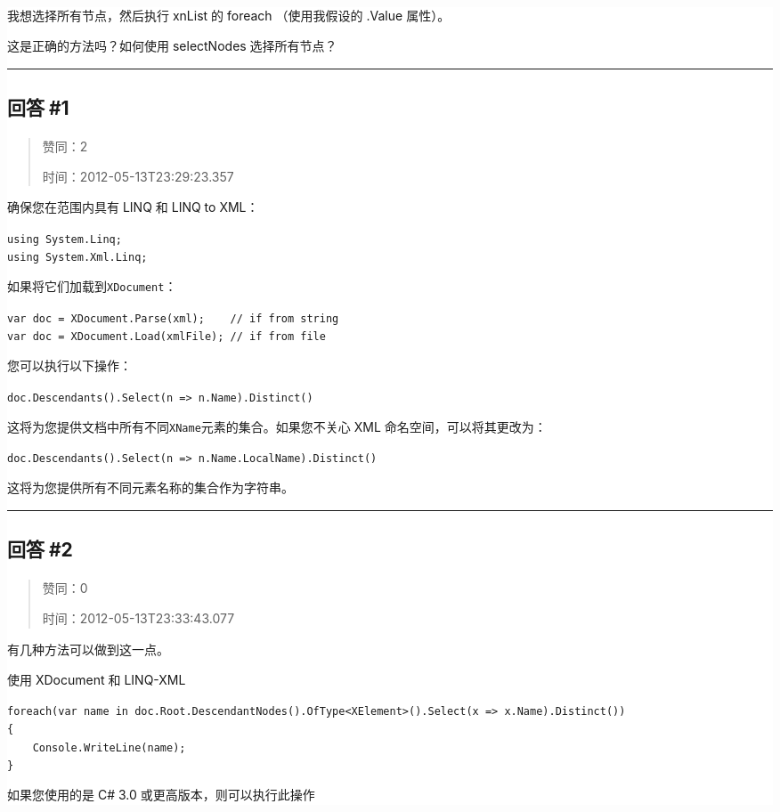 我想选择所有节点，然后执行 xnList 的 foreach （使用我假设的 .Value 属性）。

这是正确的方法吗？如何使用 selectNodes 选择所有节点？

* * *

## 回答 #1

> 赞同：2
> 
> 时间：2012-05-13T23:29:23.357

确保您在范围内具有 LINQ 和 LINQ to XML：

```
using System.Linq;
using System.Xml.Linq; 
```

如果将它们加载到`XDocument`：

```
var doc = XDocument.Parse(xml);    // if from string
var doc = XDocument.Load(xmlFile); // if from file 
```

您可以执行以下操作：

```
doc.Descendants().Select(n => n.Name).Distinct() 
```

这将为您提供文档中所有不同`XName`元素的集合。如果您不关心 XML 命名空间，可以将其更改为：

```
doc.Descendants().Select(n => n.Name.LocalName).Distinct() 
```

这将为您提供所有不同元素名称的集合作为字符串。

* * *

## 回答 #2

> 赞同：0
> 
> 时间：2012-05-13T23:33:43.077

有几种方法可以做到这一点。

使用 XDocument 和 LINQ-XML

```
foreach(var name in doc.Root.DescendantNodes().OfType<XElement>().Select(x => x.Name).Distinct()) 
{ 
    Console.WriteLine(name); 
} 
```

如果您使用的是 C# 3.0 或更高版本，则可以执行此操作
